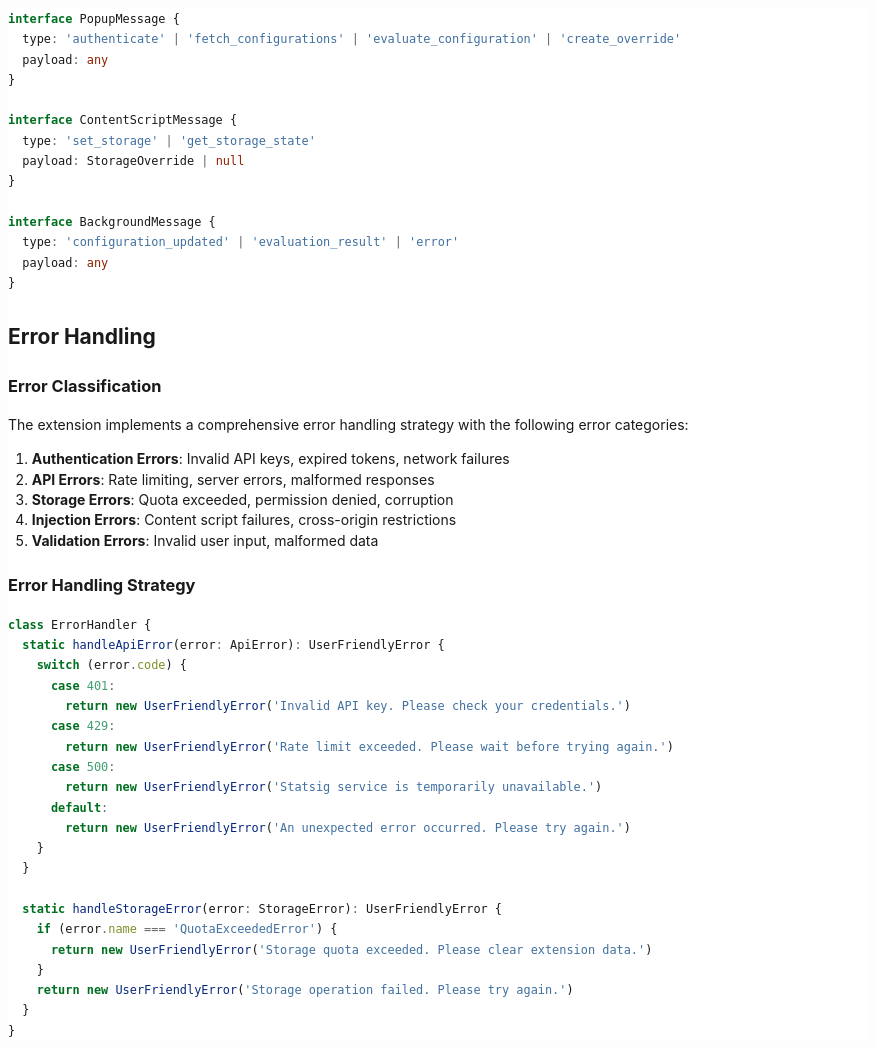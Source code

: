 ```typescript
interface PopupMessage {
  type: 'authenticate' | 'fetch_configurations' | 'evaluate_configuration' | 'create_override'
  payload: any
}

interface ContentScriptMessage {
  type: 'set_storage' | 'get_storage_state'
  payload: StorageOverride | null
}

interface BackgroundMessage {
  type: 'configuration_updated' | 'evaluation_result' | 'error'
  payload: any
}
```

## Error Handling

### Error Classification

The extension implements a comprehensive error handling strategy with the following error categories:

1. **Authentication Errors**: Invalid API keys, expired tokens, network failures
2. **API Errors**: Rate limiting, server errors, malformed responses
3. **Storage Errors**: Quota exceeded, permission denied, corruption
4. **Injection Errors**: Content script failures, cross-origin restrictions
5. **Validation Errors**: Invalid user input, malformed data

### Error Handling Strategy

```typescript
class ErrorHandler {
  static handleApiError(error: ApiError): UserFriendlyError {
    switch (error.code) {
      case 401:
        return new UserFriendlyError('Invalid API key. Please check your credentials.')
      case 429:
        return new UserFriendlyError('Rate limit exceeded. Please wait before trying again.')
      case 500:
        return new UserFriendlyError('Statsig service is temporarily unavailable.')
      default:
        return new UserFriendlyError('An unexpected error occurred. Please try again.')
    }
  }

  static handleStorageError(error: StorageError): UserFriendlyError {
    if (error.name === 'QuotaExceededError') {
      return new UserFriendlyError('Storage quota exceeded. Please clear extension data.')
    }
    return new UserFriendlyError('Storage operation failed. Please try again.')
  }
}
```
